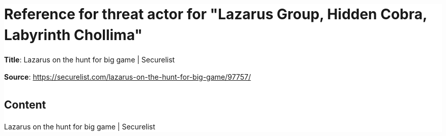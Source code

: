 # Reference for threat actor for "Lazarus Group, Hidden Cobra, Labyrinth Chollima"

**Title**: Lazarus on the hunt for big game | Securelist

**Source**: https://securelist.com/lazarus-on-the-hunt-for-big-game/97757/

## Content















Lazarus on the hunt for big game | Securelist


























































